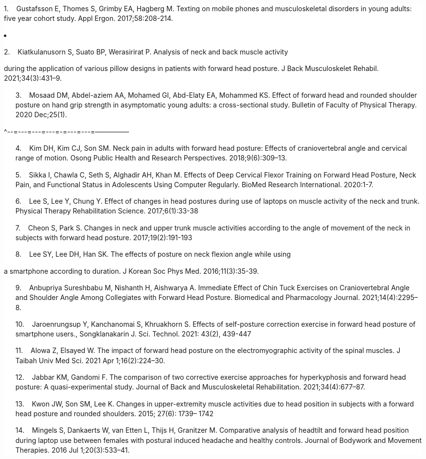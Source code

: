<p><span class="font5">1</span><span class="font3">.</span><span class="font5"> &nbsp;&nbsp;&nbsp;Gustafsson E, Thomes S, Grimby EA, Hagberg M. Texting on mobile phones and musculoskeletal disorders in young adults: five year cohort study. Appl Ergon. 2017;58:208-214.</span></p></li>
<li>
<p><span class="font5">2</span><span class="font3">. &nbsp;&nbsp;&nbsp;</span><span class="font5">Kiatkulanusorn S, Suato BP, Werasirirat P. Analysis of neck and back muscle activity</span></p></li></ul>
<p><span class="font5">during the application of various pillow designs in patients with forward head posture. J Back Musculoskelet Rehabil. 2021;34(3):431–9.</span></p>
<ul style="list-style:none;"><li>
<p><span class="font5">3. &nbsp;&nbsp;&nbsp;Mosaad DM, Abdel-aziem AA, Mohamed GI, Abd-Elaty EA, Mohammed KS. Effect of forward head and rounded shoulder posture on hand grip strength in asymptomatic young adults: a cross-sectional study. Bulletin of Faculty of Physical Therapy. 2020 Dec;25(1).</span></p></li></ul>
<p><span class="font2">^--=---=---=---=-=---=---=—————</span></p>
<ul style="list-style:none;"><li>
<p><span class="font5">4. &nbsp;&nbsp;&nbsp;Kim DH, Kim CJ, Son SM. Neck pain in adults with forward head posture: Effects of craniovertebral angle and cervical range of motion. Osong Public Health and Research Perspectives. 2018;9(6):309–13.</span></p></li>
<li>
<p><span class="font5">5. &nbsp;&nbsp;&nbsp;Sikka I, Chawla C, Seth S, Alghadir AH, Khan M. Effects of Deep Cervical Flexor Training on Forward Head Posture, Neck Pain, and Functional Status in Adolescents Using Computer Regularly. BioMed Research International. 2020:1-7.</span></p></li>
<li>
<p><span class="font5">6. &nbsp;&nbsp;&nbsp;Lee S, Lee Y, Chung Y. Effect of changes in head postures during use of laptops on muscle activity of the neck and trunk. Physical Therapy Rehabilitation Science. 2017;6(1):33-38</span></p></li>
<li>
<p><span class="font5">7. &nbsp;&nbsp;&nbsp;Cheon S, Park S. Changes in neck and upper trunk muscle activities according to the angle of movement of the neck in subjects with forward head posture. 2017;19(2):191-193</span></p></li>
<li>
<p><span class="font5">8. &nbsp;&nbsp;&nbsp;Lee SY, Lee DH, Han SK. The effects of posture on neck flexion angle while using</span></p></li></ul>
<p><span class="font5">a smartphone according to duration. J Korean Soc Phys Med. 2016;11(3):35-39.</span></p>
<ul style="list-style:none;"><li>
<p><span class="font5">9. &nbsp;&nbsp;&nbsp;Anbupriya Sureshbabu M, Nishanth H, Aishwarya A. Immediate Effect of Chin Tuck Exercises on Craniovertebral Angle and Shoulder Angle Among Collegiates with Forward Head Posture. Biomedical and Pharmacology Journal. 2021;14(4):2295–8.</span></p></li>
<li>
<p><span class="font5">10. &nbsp;&nbsp;&nbsp;Jaroenrungsup Y, Kanchanomai S, Khruakhorn S. Effects of self-posture correction exercise in forward head posture of smartphone users., Songklanakarin J. Sci. Technol. 2021: 43(2), 439-447</span></p></li>
<li>
<p><span class="font5">11. &nbsp;&nbsp;&nbsp;Alowa Z, Elsayed W. The impact of forward head posture on the electromyographic activity of the spinal muscles. J Taibah Univ Med Sci. 2021 Apr 1;16(2):224–30.</span></p></li>
<li>
<p><span class="font5">12. &nbsp;&nbsp;&nbsp;Jabbar KM, Gandomi F. The comparison of two corrective exercise approaches for hyperkyphosis and forward head posture: A quasi-experimental study. Journal of Back and Musculoskeletal Rehabilitation. 2021;34(4):677–87.</span></p></li>
<li>
<p><span class="font5">13. &nbsp;&nbsp;&nbsp;Kwon JW, Son SM, Lee K. Changes in upper-extremity muscle activities due to head position in subjects with a forward head posture and rounded shoulders. 2015; 27(6): 1739– 1742</span></p></li>
<li>
<p><span class="font5">14. &nbsp;&nbsp;&nbsp;Mingels S, Dankaerts W, van Etten L, Thijs H, Granitzer M. Comparative analysis of headtilt and forward head position during laptop use between females with postural induced headache and healthy controls. Journal of Bodywork and Movement Therapies. 2016 Jul 1;20(3):533–41.</span></p></li>
<li>